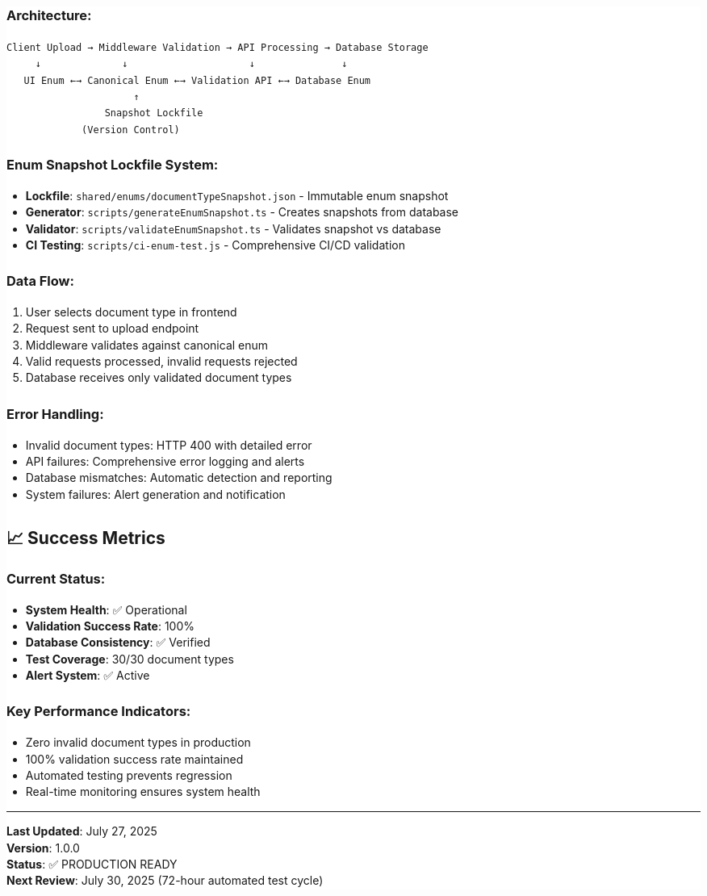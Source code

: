 ### Architecture:
```
Client Upload → Middleware Validation → API Processing → Database Storage
     ↓              ↓                     ↓               ↓
   UI Enum ←→ Canonical Enum ←→ Validation API ←→ Database Enum
                      ↑
                 Snapshot Lockfile
             (Version Control)
```

### Enum Snapshot Lockfile System:
- **Lockfile**: `shared/enums/documentTypeSnapshot.json` - Immutable enum snapshot
- **Generator**: `scripts/generateEnumSnapshot.ts` - Creates snapshots from database  
- **Validator**: `scripts/validateEnumSnapshot.ts` - Validates snapshot vs database
- **CI Testing**: `scripts/ci-enum-test.js` - Comprehensive CI/CD validation

### Data Flow:
1. User selects document type in frontend
2. Request sent to upload endpoint
3. Middleware validates against canonical enum
4. Valid requests processed, invalid requests rejected
5. Database receives only validated document types

### Error Handling:
- Invalid document types: HTTP 400 with detailed error
- API failures: Comprehensive error logging and alerts
- Database mismatches: Automatic detection and reporting
- System failures: Alert generation and notification

## 📈 Success Metrics

### Current Status:
- **System Health**: ✅ Operational
- **Validation Success Rate**: 100%
- **Database Consistency**: ✅ Verified
- **Test Coverage**: 30/30 document types
- **Alert System**: ✅ Active

### Key Performance Indicators:
- Zero invalid document types in production
- 100% validation success rate maintained
- Automated testing prevents regression
- Real-time monitoring ensures system health

---

**Last Updated**: July 27, 2025  
**Version**: 1.0.0  
**Status**: ✅ PRODUCTION READY  
**Next Review**: July 30, 2025 (72-hour automated test cycle)